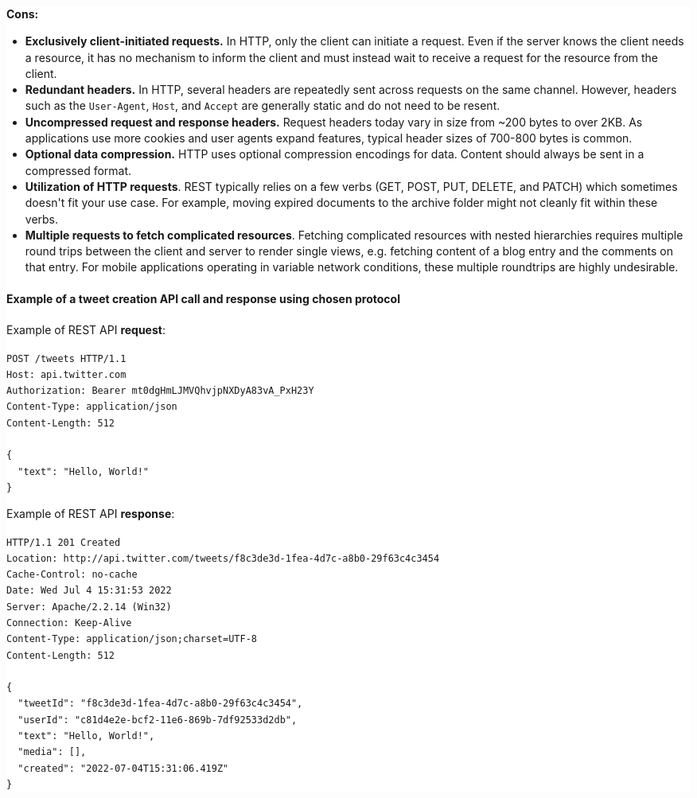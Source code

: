 **Cons:**
- **Exclusively client-initiated requests.** In HTTP, only the client can initiate a request. Even if the server knows the client needs a resource, it has no mechanism to inform the client and must instead wait to receive a request for the resource from the client.
- **Redundant headers.** In HTTP, several headers are repeatedly sent across requests on the same channel. However, headers such as the `User-Agent`, `Host`, and `Accept` are generally static and do not need to be resent.
- **Uncompressed request and response headers.** Request headers today vary in size from ~200 bytes to over 2KB. As applications use more cookies and user agents expand features, typical header sizes of 700-800 bytes is common.
- **Optional data compression.** HTTP uses optional compression encodings for data. Content should always be sent in a compressed format.
- **Utilization of HTTP requests**. REST typically relies on a few verbs (GET, POST, PUT, DELETE, and PATCH) which sometimes doesn't fit your use case. For example, moving expired documents to the archive folder might not cleanly fit within these verbs.
- **Multiple requests to fetch complicated resources**. Fetching complicated resources with nested hierarchies requires multiple round trips between the client and server to render single views, e.g. fetching content of a blog entry and the comments on that entry. For mobile applications operating in variable network conditions, these multiple roundtrips are highly undesirable.

#### Example of a tweet creation API call and response using chosen protocol

Example of REST API **request**:
```HTTP
POST /tweets HTTP/1.1
Host: api.twitter.com
Authorization: Bearer mt0dgHmLJMVQhvjpNXDyA83vA_PxH23Y
Content-Type: application/json
Content-Length: 512

{
  "text": "Hello, World!"
}
```

Example of REST API **response**:
```HTTP
HTTP/1.1 201 Created
Location: http://api.twitter.com/tweets/f8c3de3d-1fea-4d7c-a8b0-29f63c4c3454
Cache-Control: no-cache
Date: Wed Jul 4 15:31:53 2022
Server: Apache/2.2.14 (Win32)
Connection: Keep-Alive
Content-Type: application/json;charset=UTF-8
Content-Length: 512

{
  "tweetId": "f8c3de3d-1fea-4d7c-a8b0-29f63c4c3454",
  "userId": "c81d4e2e-bcf2-11e6-869b-7df92533d2db",
  "text": "Hello, World!",
  "media": [],
  "created": "2022-07-04T15:31:06.419Z"
}
```
